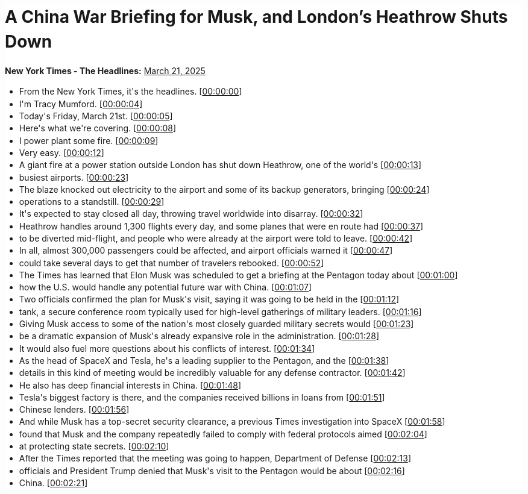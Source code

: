 
# A China War Briefing for Musk, and London’s Heathrow Shuts Down
**New York Times - The Headlines:** [March 21, 2025](https://www.youtube.com/watch?v=Oa1rR8ynM_M)
*  From the New York Times, it's the headlines. [[00:00:00](https://www.youtube.com/watch?v=Oa1rR8ynM_M&t=0.0s)]
*  I'm Tracy Mumford. [[00:00:04](https://www.youtube.com/watch?v=Oa1rR8ynM_M&t=4.92s)]
*  Today's Friday, March 21st. [[00:00:05](https://www.youtube.com/watch?v=Oa1rR8ynM_M&t=5.92s)]
*  Here's what we're covering. [[00:00:08](https://www.youtube.com/watch?v=Oa1rR8ynM_M&t=8.28s)]
*  I power plant some fire. [[00:00:09](https://www.youtube.com/watch?v=Oa1rR8ynM_M&t=9.28s)]
*  Very easy. [[00:00:12](https://www.youtube.com/watch?v=Oa1rR8ynM_M&t=12.280000000000001s)]
*  A giant fire at a power station outside London has shut down Heathrow, one of the world's [[00:00:13](https://www.youtube.com/watch?v=Oa1rR8ynM_M&t=13.280000000000001s)]
*  busiest airports. [[00:00:23](https://www.youtube.com/watch?v=Oa1rR8ynM_M&t=23.080000000000002s)]
*  The blaze knocked out electricity to the airport and some of its backup generators, bringing [[00:00:24](https://www.youtube.com/watch?v=Oa1rR8ynM_M&t=24.72s)]
*  operations to a standstill. [[00:00:29](https://www.youtube.com/watch?v=Oa1rR8ynM_M&t=29.68s)]
*  It's expected to stay closed all day, throwing travel worldwide into disarray. [[00:00:32](https://www.youtube.com/watch?v=Oa1rR8ynM_M&t=32.12s)]
*  Heathrow handles around 1,300 flights every day, and some planes that were en route had [[00:00:37](https://www.youtube.com/watch?v=Oa1rR8ynM_M&t=37.56s)]
*  to be diverted mid-flight, and people who were already at the airport were told to leave. [[00:00:42](https://www.youtube.com/watch?v=Oa1rR8ynM_M&t=42.6s)]
*  In all, almost 300,000 passengers could be affected, and airport officials warned it [[00:00:47](https://www.youtube.com/watch?v=Oa1rR8ynM_M&t=47.36s)]
*  could take several days to get that number of travelers rebooked. [[00:00:52](https://www.youtube.com/watch?v=Oa1rR8ynM_M&t=52.519999999999996s)]
*  The Times has learned that Elon Musk was scheduled to get a briefing at the Pentagon today about [[00:01:00](https://www.youtube.com/watch?v=Oa1rR8ynM_M&t=60.68s)]
*  how the U.S. would handle any potential future war with China. [[00:01:07](https://www.youtube.com/watch?v=Oa1rR8ynM_M&t=67.04s)]
*  Two officials confirmed the plan for Musk's visit, saying it was going to be held in the [[00:01:12](https://www.youtube.com/watch?v=Oa1rR8ynM_M&t=72.64s)]
*  tank, a secure conference room typically used for high-level gatherings of military leaders. [[00:01:16](https://www.youtube.com/watch?v=Oa1rR8ynM_M&t=76.96000000000001s)]
*  Giving Musk access to some of the nation's most closely guarded military secrets would [[00:01:23](https://www.youtube.com/watch?v=Oa1rR8ynM_M&t=83.36s)]
*  be a dramatic expansion of Musk's already expansive role in the administration. [[00:01:28](https://www.youtube.com/watch?v=Oa1rR8ynM_M&t=88.4s)]
*  It would also fuel more questions about his conflicts of interest. [[00:01:34](https://www.youtube.com/watch?v=Oa1rR8ynM_M&t=94.08s)]
*  As the head of SpaceX and Tesla, he's a leading supplier to the Pentagon, and the [[00:01:38](https://www.youtube.com/watch?v=Oa1rR8ynM_M&t=98.02s)]
*  details in this kind of meeting would be incredibly valuable for any defense contractor. [[00:01:42](https://www.youtube.com/watch?v=Oa1rR8ynM_M&t=102.84s)]
*  He also has deep financial interests in China. [[00:01:48](https://www.youtube.com/watch?v=Oa1rR8ynM_M&t=108.52s)]
*  Tesla's biggest factory is there, and the companies received billions in loans from [[00:01:51](https://www.youtube.com/watch?v=Oa1rR8ynM_M&t=111.72s)]
*  Chinese lenders. [[00:01:56](https://www.youtube.com/watch?v=Oa1rR8ynM_M&t=116.4s)]
*  And while Musk has a top-secret security clearance, a previous Times investigation into SpaceX [[00:01:58](https://www.youtube.com/watch?v=Oa1rR8ynM_M&t=118.2s)]
*  found that Musk and the company repeatedly failed to comply with federal protocols aimed [[00:02:04](https://www.youtube.com/watch?v=Oa1rR8ynM_M&t=124.52000000000001s)]
*  at protecting state secrets. [[00:02:10](https://www.youtube.com/watch?v=Oa1rR8ynM_M&t=130.2s)]
*  After the Times reported that the meeting was going to happen, Department of Defense [[00:02:13](https://www.youtube.com/watch?v=Oa1rR8ynM_M&t=133.12s)]
*  officials and President Trump denied that Musk's visit to the Pentagon would be about [[00:02:16](https://www.youtube.com/watch?v=Oa1rR8ynM_M&t=136.8s)]
*  China. [[00:02:21](https://www.youtube.com/watch?v=Oa1rR8ynM_M&t=141.8s)]